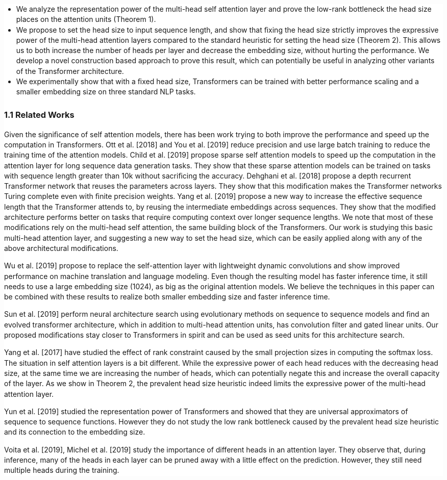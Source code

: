 - We analyze the representation power of the multi-head self attention layer and prove the low-rank bottleneck the head size places on the attention units (Theorem 1).
- We propose to set the head size to input sequence length, and show that ﬁxing the head size strictly improves the expressive power of the multi-head attention layers compared to the standard heuristic for setting the head size (Theorem 2). This allows us to both increase the number of heads per layer and decrease the embedding size, without hurting the performance. We develop a novel construction based approach to prove this result, which can potentially be useful in analyzing other variants of the Transformer architecture. 
- We experimentally show that with a ﬁxed head size, Transformers can be trained with better performance scaling and a smaller embedding size on three standard NLP tasks.

### 1.1 Related Works

Given the signiﬁcance of self attention models, there has been work trying to both improve the performance and speed up the computation in Transformers. Ott et al. [2018] and You et al. [2019] reduce precision and use large batch training to reduce the training time of the attention models. Child et al. [2019] propose sparse self attention models to speed up the computation in the attention layer for long sequence data generation tasks. They show that these sparse attention models can be trained on tasks with sequence length greater than 10k without sacriﬁcing the accuracy. Dehghani et al. [2018] propose a depth recurrent Transformer network that reuses the parameters across layers. They show that this modiﬁcation makes the Transformer networks Turing complete even with ﬁnite precision weights. Yang et al. [2019] propose a new way to increase the effective sequence length that the Transformer attends to, by reusing the intermediate embeddings across sequences. They show that the modiﬁed architecture performs better on tasks that require computing context over longer sequence lengths. We note that most of these modiﬁcations rely on the multi-head self attention, the same building block of the Transformers. Our work is studying this basic multi-head attention layer, and suggesting a new way to set the head size, which can be easily applied along with any of the above architectural modiﬁcations.

Wu et al. [2019] propose to replace the self-attention layer with lightweight dynamic convolutions and show improved performance on machine translation and language modeling. Even though the resulting model has faster inference time, it still needs to use a large embedding size (1024), as big as the original attention models. We believe the techniques in this paper can be combined with these results to realize both smaller embedding size and faster inference time.

Sun et al. [2019] perform neural architecture search using evolutionary methods on sequence to sequence models and ﬁnd an evolved transformer architecture, which in addition to multi-head attention units, has convolution ﬁlter and gated linear units. Our proposed modiﬁcations stay closer to Transformers in spirit and can be used as seed units for this architecture search.

Yang et al. [2017] have studied the effect of rank constraint caused by the small projection sizes in computing the softmax loss. The situation in self attention layers is a bit different. While the expressive power of each head reduces with the decreasing head size, at the same time we are increasing the number of heads, which can potentially negate this and increase the overall capacity of the layer. As we show in Theorem 2, the prevalent head size heuristic indeed limits the expressive power of the multi-head attention layer.

Yun et al. [2019] studied the representation power of Transformers and showed that they are universal approximators of sequence to sequence functions. However they do not study the low rank bottleneck caused by the prevalent head size heuristic and its connection to the embedding size.

Voita et al. [2019], Michel et al. [2019] study the importance of different heads in an attention layer. They observe that, during inference, many of the heads in each layer can be pruned away with a little effect on the prediction. However, they still need multiple heads during the training.


[^1]: https://github.com/google-research/bert